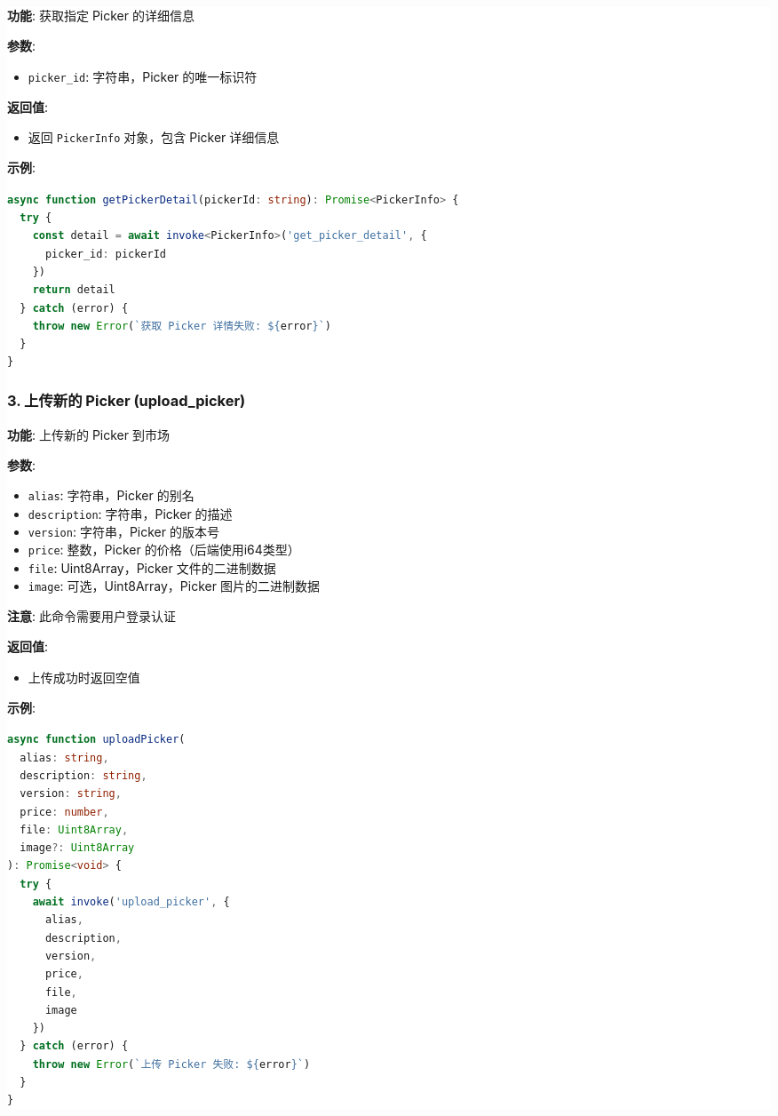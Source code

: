**功能**: 获取指定 Picker 的详细信息

**参数**:
- `picker_id`: 字符串，Picker 的唯一标识符

**返回值**:
- 返回 `PickerInfo` 对象，包含 Picker 详细信息

**示例**:

```typescript
async function getPickerDetail(pickerId: string): Promise<PickerInfo> {
  try {
    const detail = await invoke<PickerInfo>('get_picker_detail', {
      picker_id: pickerId
    })
    return detail
  } catch (error) {
    throw new Error(`获取 Picker 详情失败: ${error}`)
  }
}
```

### 3. 上传新的 Picker (upload_picker)

**功能**: 上传新的 Picker 到市场

**参数**:
- `alias`: 字符串，Picker 的别名
- `description`: 字符串，Picker 的描述
- `version`: 字符串，Picker 的版本号
- `price`: 整数，Picker 的价格（后端使用i64类型）
- `file`: Uint8Array，Picker 文件的二进制数据
- `image`: 可选，Uint8Array，Picker 图片的二进制数据

**注意**: 此命令需要用户登录认证

**返回值**:
- 上传成功时返回空值

**示例**:

```typescript
async function uploadPicker(
  alias: string,
  description: string,
  version: string,
  price: number,
  file: Uint8Array,
  image?: Uint8Array
): Promise<void> {
  try {
    await invoke('upload_picker', {
      alias,
      description,
      version,
      price,
      file,
      image
    })
  } catch (error) {
    throw new Error(`上传 Picker 失败: ${error}`)
  }
}
```
